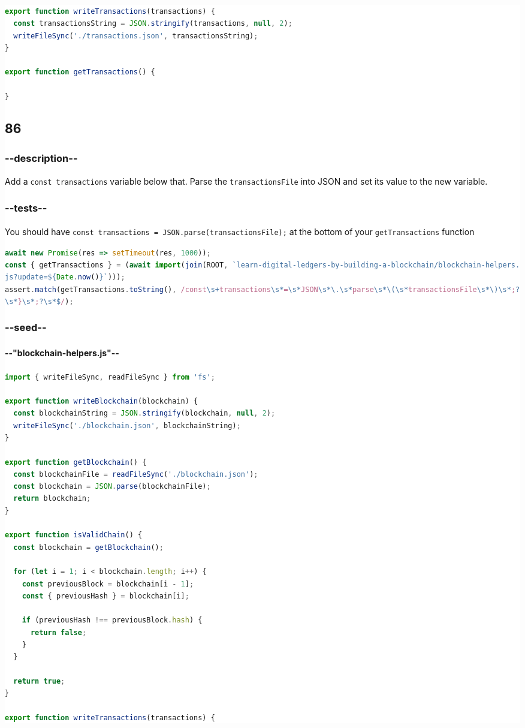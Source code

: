 ```js
export function writeTransactions(transactions) {
  const transactionsString = JSON.stringify(transactions, null, 2);
  writeFileSync('./transactions.json', transactionsString);
}

export function getTransactions() {

}
```

## 86

### --description--

Add a `const transactions` variable below that. Parse the `transactionsFile` into JSON and set its value to the new variable.

### --tests--

You should have `const transactions = JSON.parse(transactionsFile);` at the bottom of your `getTransactions` function

```js
await new Promise(res => setTimeout(res, 1000));
const { getTransactions } = (await import(join(ROOT, `learn-digital-ledgers-by-building-a-blockchain/blockchain-helpers.js?update=${Date.now()}`)));
assert.match(getTransactions.toString(), /const\s+transactions\s*=\s*JSON\s*\.\s*parse\s*\(\s*transactionsFile\s*\)\s*;?\s*}\s*;?\s*$/);
```

### --seed--

#### --"blockchain-helpers.js"--

```js
import { writeFileSync, readFileSync } from 'fs';

export function writeBlockchain(blockchain) {
  const blockchainString = JSON.stringify(blockchain, null, 2);
  writeFileSync('./blockchain.json', blockchainString);
}

export function getBlockchain() {
  const blockchainFile = readFileSync('./blockchain.json');
  const blockchain = JSON.parse(blockchainFile);
  return blockchain;
}

export function isValidChain() {
  const blockchain = getBlockchain();

  for (let i = 1; i < blockchain.length; i++) {
    const previousBlock = blockchain[i - 1];
    const { previousHash } = blockchain[i];

    if (previousHash !== previousBlock.hash) {
      return false;
    }
  }

  return true;
}

export function writeTransactions(transactions) {
```